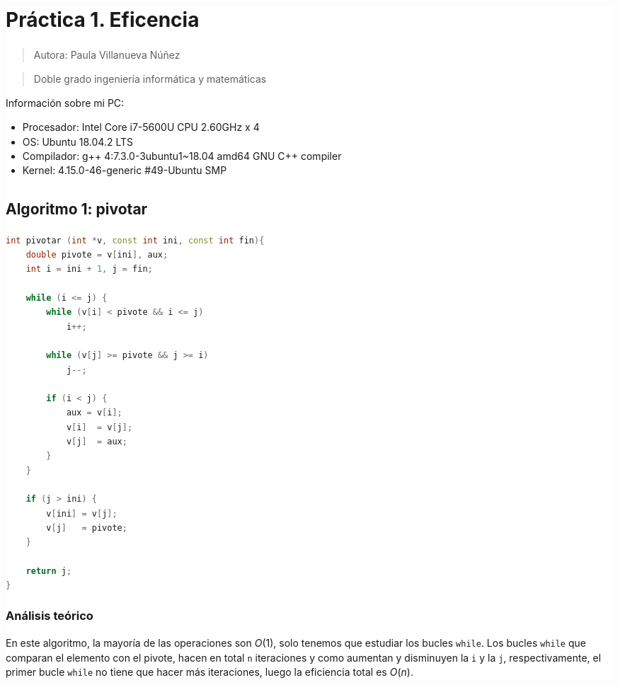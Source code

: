 # Práctica 1. Eficencia

> Autora: Paula Villanueva Núñez

> Doble grado ingeniería informática y matemáticas

Información sobre mi PC:

- Procesador: Intel Core i7-5600U CPU 2.60GHz x 4
- OS: Ubuntu 18.04.2 LTS
- Compilador: g++ 4:7.3.0-3ubuntu1~18.04 amd64 GNU C++ compiler
- Kernel: 4.15.0-46-generic #49-Ubuntu SMP

## Algoritmo 1: pivotar

```c++
int pivotar (int *v, const int ini, const int fin){
    double pivote = v[ini], aux;
    int i = ini + 1, j = fin;

    while (i <= j) {
        while (v[i] < pivote && i <= j)
            i++;

        while (v[j] >= pivote && j >= i)
            j--;

        if (i < j) {
            aux = v[i];
            v[i]  = v[j];
            v[j]  = aux;
        }
    }

    if (j > ini) {
        v[ini] = v[j];
        v[j]   = pivote;
    }

    return j;
}
```

### Análisis teórico

En este algoritmo, la mayoría de las operaciones son $O(1)$, solo tenemos que estudiar los bucles `while`. Los bucles `while` que comparan el elemento con el pivote, hacen en total `n` iteraciones y como aumentan y disminuyen la `i` y la `j`, respectivamente, el primer bucle `while` no tiene que hacer más iteraciones, luego la eficiencia total es $O(n)$.

<p>